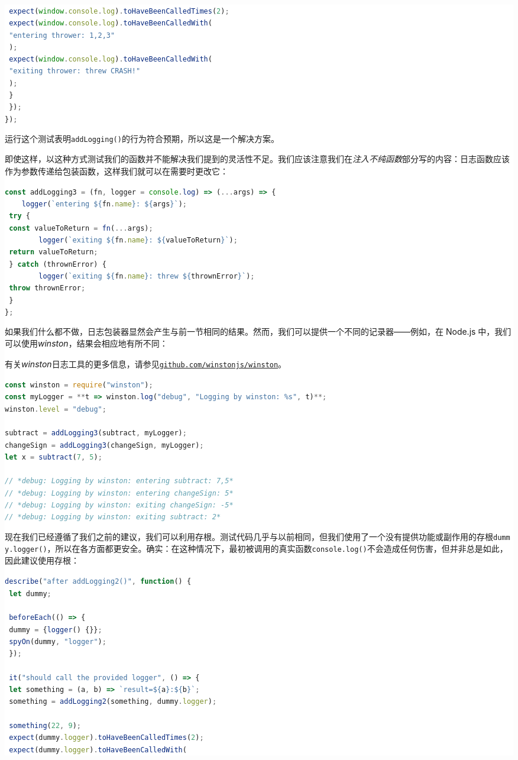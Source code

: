 ```js
 expect(window.console.log).toHaveBeenCalledTimes(2);
 expect(window.console.log).toHaveBeenCalledWith(
 "entering thrower: 1,2,3"
 );
 expect(window.console.log).toHaveBeenCalledWith(
 "exiting thrower: threw CRASH!"
 );
 }
 });
});
```

运行这个测试表明`addLogging()`的行为符合预期，所以这是一个解决方案。

即使这样，以这种方式测试我们的函数并不能解决我们提到的灵活性不足。我们应该注意我们在*注入不纯函数*部分写的内容：日志函数应该作为参数传递给包装函数，这样我们就可以在需要时更改它：

```js
const addLogging3 = (fn, logger = console.log) => (...args) => {
    logger(`entering ${fn.name}: ${args}`);
 try {
 const valueToReturn = fn(...args);
        logger(`exiting ${fn.name}: ${valueToReturn}`);
 return valueToReturn;
 } catch (thrownError) {
        logger(`exiting ${fn.name}: threw ${thrownError}`);
 throw thrownError;
 }
};
```

如果我们什么都不做，日志包装器显然会产生与前一节相同的结果。然而，我们可以提供一个不同的记录器——例如，在 Node.js 中，我们可以使用*winston*，结果会相应地有所不同：

有关*winston*日志工具的更多信息，请参见[`github.com/winstonjs/winston`](https://github.com/winstonjs/winston)。

```js
const winston = require("winston");
const myLogger = **t => winston.log("debug", "Logging by winston: %s", t)**;
winston.level = "debug";

subtract = addLogging3(subtract, myLogger);
changeSign = addLogging3(changeSign, myLogger);
let x = subtract(7, 5);

// *debug: Logging by winston: entering subtract: 7,5*
// *debug: Logging by winston: entering changeSign: 5*
// *debug: Logging by winston: exiting changeSign: -5*
// *debug: Logging by winston: exiting subtract: 2*
```

现在我们已经遵循了我们之前的建议，我们可以利用存根。测试代码几乎与以前相同，但我们使用了一个没有提供功能或副作用的存根`dummy.logger()`，所以在各方面都更安全。确实：在这种情况下，最初被调用的真实函数`console.log()`不会造成任何伤害，但并非总是如此，因此建议使用存根：

```js
describe("after addLogging2()", function() {
 let dummy;

 beforeEach(() => {
 dummy = {logger() {}};
 spyOn(dummy, "logger");
 });

 it("should call the provided logger", () => {
 let something = (a, b) => `result=${a}:${b}`;
 something = addLogging2(something, dummy.logger);

 something(22, 9);
 expect(dummy.logger).toHaveBeenCalledTimes(2);
 expect(dummy.logger).toHaveBeenCalledWith(
```